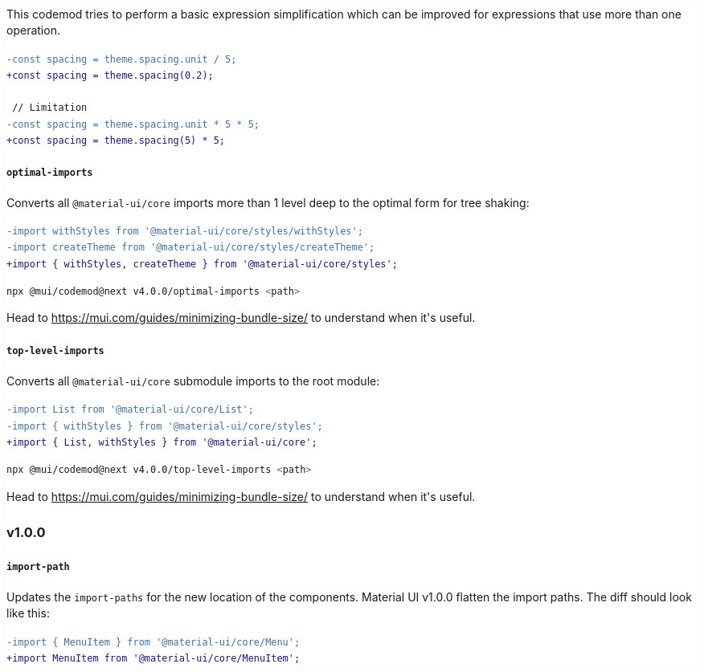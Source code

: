 This codemod tries to perform a basic expression simplification which can be improved for expressions that use more than one operation.

```diff
-const spacing = theme.spacing.unit / 5;
+const spacing = theme.spacing(0.2);

 // Limitation
-const spacing = theme.spacing.unit * 5 * 5;
+const spacing = theme.spacing(5) * 5;
```

#### `optimal-imports`

Converts all `@material-ui/core` imports more than 1 level deep to the optimal form for tree shaking:

```diff
-import withStyles from '@material-ui/core/styles/withStyles';
-import createTheme from '@material-ui/core/styles/createTheme';
+import { withStyles, createTheme } from '@material-ui/core/styles';
```



```bash
npx @mui/codemod@next v4.0.0/optimal-imports <path>
```

Head to https://mui.com/guides/minimizing-bundle-size/ to understand when it's useful.

#### `top-level-imports`

Converts all `@material-ui/core` submodule imports to the root module:

```diff
-import List from '@material-ui/core/List';
-import { withStyles } from '@material-ui/core/styles';
+import { List, withStyles } from '@material-ui/core';
```



```bash
npx @mui/codemod@next v4.0.0/top-level-imports <path>
```

Head to https://mui.com/guides/minimizing-bundle-size/ to understand when it's useful.

### v1.0.0

#### `import-path`

Updates the `import-paths` for the new location of the components.
Material UI v1.0.0 flatten the import paths.
The diff should look like this:

```diff
-import { MenuItem } from '@material-ui/core/Menu';
+import MenuItem from '@material-ui/core/MenuItem';
```
